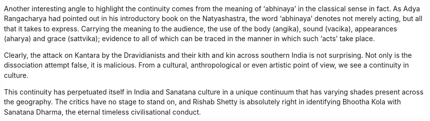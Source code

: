 Another interesting angle to highlight the continuity comes from the meaning of ‘abhinaya’ in the classical sense in fact. As Adya Rangacharya had pointed out in his introductory book on the Natyashastra, the word ‘abhinaya’ denotes not merely acting, but all that it takes to express. Carrying the meaning to the audience, the use of the body (angika), sound (vacika), appearances (aharya) and grace (sattvika); evidence to all of which can be traced in the manner in which such ‘acts’ take place.

Clearly, the attack on Kantara by the Dravidianists and their kith and kin across southern India is not surprising. Not only is the dissociation attempt false, it is malicious. From a cultural, anthropological or even artistic point of view, we see a continuity in culture.

This continuity has perpetuated itself in India and Sanatana culture in a unique continuum that has varying shades present across the geography. The critics have no stage to stand on, and Rishab Shetty is absolutely right in identifying Bhootha Kola with Sanatana Dharma, the eternal timeless civilisational conduct.
